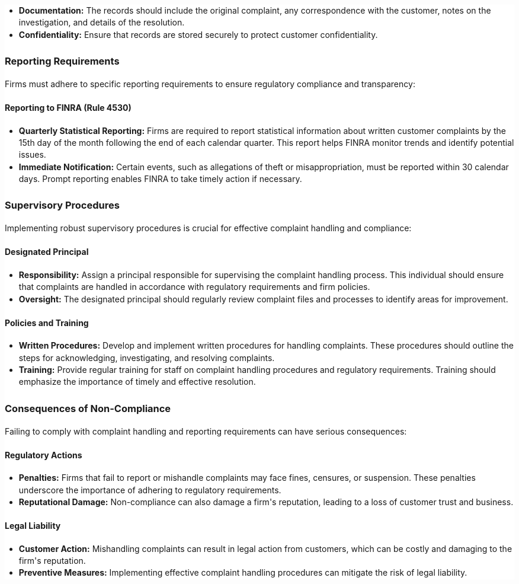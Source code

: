 - **Documentation:** The records should include the original complaint, any correspondence with the customer, notes on the investigation, and details of the resolution.
- **Confidentiality:** Ensure that records are stored securely to protect customer confidentiality.

### Reporting Requirements

Firms must adhere to specific reporting requirements to ensure regulatory compliance and transparency:

#### Reporting to FINRA (Rule 4530)

- **Quarterly Statistical Reporting:** Firms are required to report statistical information about written customer complaints by the 15th day of the month following the end of each calendar quarter. This report helps FINRA monitor trends and identify potential issues.
- **Immediate Notification:** Certain events, such as allegations of theft or misappropriation, must be reported within 30 calendar days. Prompt reporting enables FINRA to take timely action if necessary.

### Supervisory Procedures

Implementing robust supervisory procedures is crucial for effective complaint handling and compliance:

#### Designated Principal

- **Responsibility:** Assign a principal responsible for supervising the complaint handling process. This individual should ensure that complaints are handled in accordance with regulatory requirements and firm policies.
- **Oversight:** The designated principal should regularly review complaint files and processes to identify areas for improvement.

#### Policies and Training

- **Written Procedures:** Develop and implement written procedures for handling complaints. These procedures should outline the steps for acknowledging, investigating, and resolving complaints.
- **Training:** Provide regular training for staff on complaint handling procedures and regulatory requirements. Training should emphasize the importance of timely and effective resolution.

### Consequences of Non-Compliance

Failing to comply with complaint handling and reporting requirements can have serious consequences:

#### Regulatory Actions

- **Penalties:** Firms that fail to report or mishandle complaints may face fines, censures, or suspension. These penalties underscore the importance of adhering to regulatory requirements.
- **Reputational Damage:** Non-compliance can also damage a firm's reputation, leading to a loss of customer trust and business.

#### Legal Liability

- **Customer Action:** Mishandling complaints can result in legal action from customers, which can be costly and damaging to the firm's reputation.
- **Preventive Measures:** Implementing effective complaint handling procedures can mitigate the risk of legal liability.
